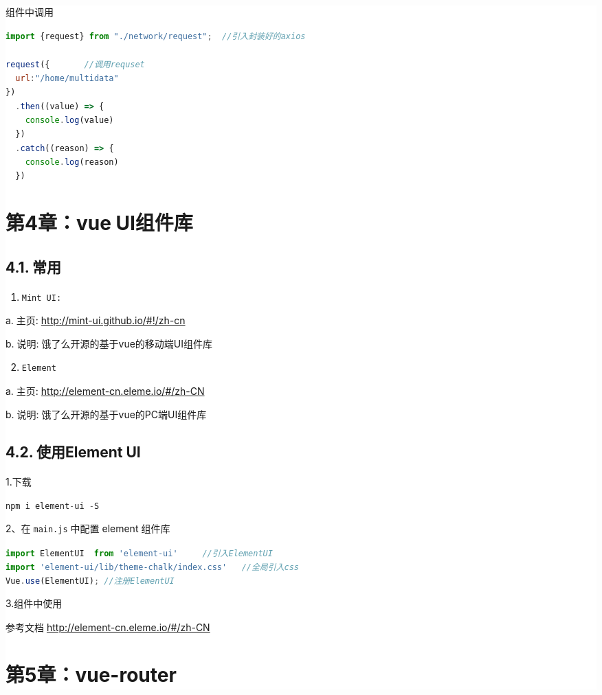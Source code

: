 组件中调用

```js
import {request} from "./network/request";  //引入封装好的axios

request({		//调用requset
  url:"/home/multidata"
})
  .then((value) => {
    console.log(value)
  })
  .catch((reason) => {
    console.log(reason)
  })

```



# 第4章：vue UI组件库

## 4.1. 常用

1)     Mint UI: 

a.     主页: http://mint-ui.github.io/#!/zh-cn

b.     说明: 饿了么开源的基于vue的移动端UI组件库

2)     Element

a.     主页: http://element-cn.eleme.io/#/zh-CN

b.     说明: 饿了么开源的基于vue的PC端UI组件库

## 4.2. 使用Element UI

1.下载

```js
npm i element-ui -S
```

2、在 `main.js` 中配置 element 组件库

```js
import ElementUI  from 'element-ui'		//引入ElementUI
import 'element-ui/lib/theme-chalk/index.css'	//全局引入css
Vue.use(ElementUI);	//注册ElementUI
```

3.组件中使用

参考文档    http://element-cn.eleme.io/#/zh-CN

# 第5章：vue-router
